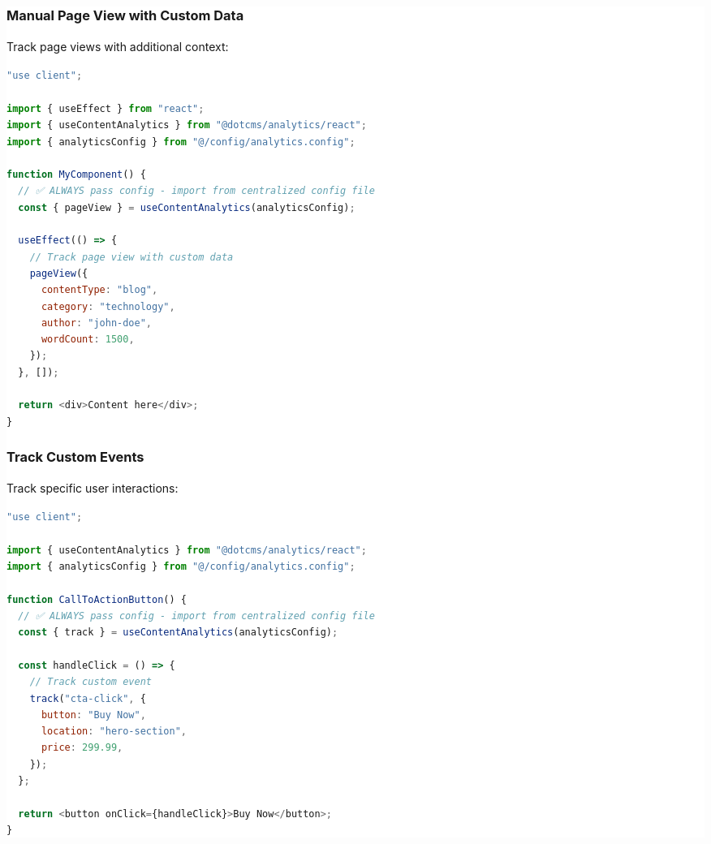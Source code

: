 ### Manual Page View with Custom Data

Track page views with additional context:

```javascript
"use client";

import { useEffect } from "react";
import { useContentAnalytics } from "@dotcms/analytics/react";
import { analyticsConfig } from "@/config/analytics.config";

function MyComponent() {
  // ✅ ALWAYS pass config - import from centralized config file
  const { pageView } = useContentAnalytics(analyticsConfig);

  useEffect(() => {
    // Track page view with custom data
    pageView({
      contentType: "blog",
      category: "technology",
      author: "john-doe",
      wordCount: 1500,
    });
  }, []);

  return <div>Content here</div>;
}
```

### Track Custom Events

Track specific user interactions:

```javascript
"use client";

import { useContentAnalytics } from "@dotcms/analytics/react";
import { analyticsConfig } from "@/config/analytics.config";

function CallToActionButton() {
  // ✅ ALWAYS pass config - import from centralized config file
  const { track } = useContentAnalytics(analyticsConfig);

  const handleClick = () => {
    // Track custom event
    track("cta-click", {
      button: "Buy Now",
      location: "hero-section",
      price: 299.99,
    });
  };

  return <button onClick={handleClick}>Buy Now</button>;
}
```
